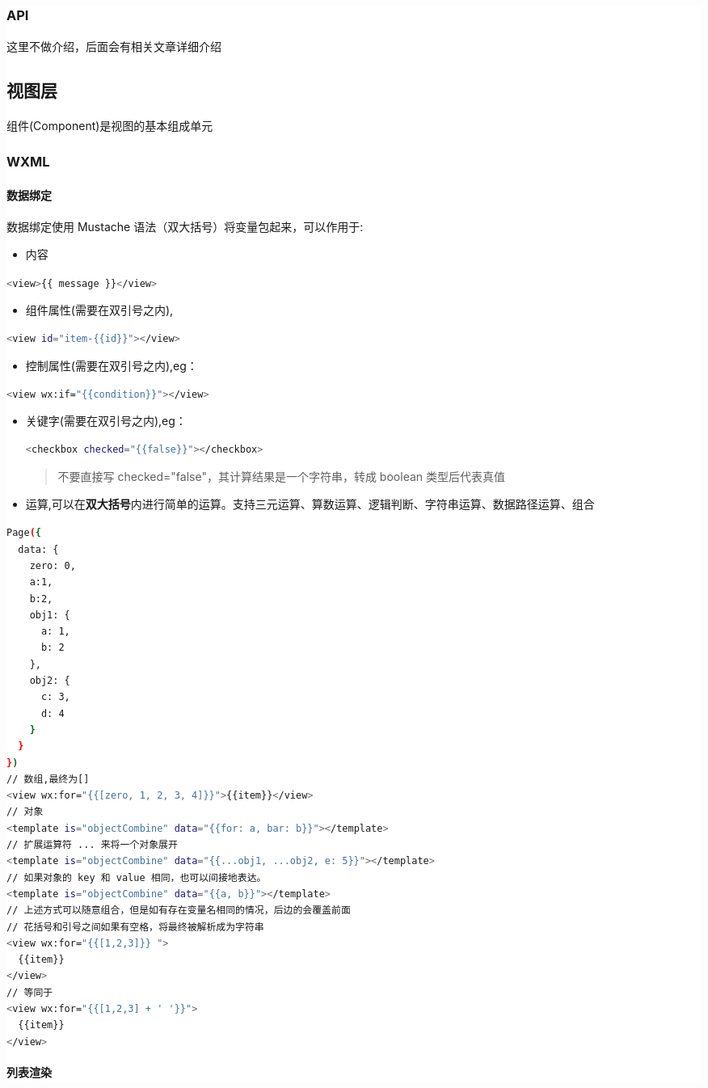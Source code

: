 ```bash
```

### API
这里不做介绍，后面会有相关文章详细介绍

## 视图层
组件(Component)是视图的基本组成单元
### WXML
#### 数据绑定
数据绑定使用 Mustache 语法（双大括号）将变量包起来，可以作用于:
- 内容
```bash
<view>{{ message }}</view>
```
- 组件属性(需要在双引号之内),
```bash
<view id="item-{{id}}"></view>
```
- 控制属性(需要在双引号之内),eg：
```bash
<view wx:if="{{condition}}"></view>
```
- 关键字(需要在双引号之内),eg：
  ```bash
  <checkbox checked="{{false}}"></checkbox>
  ```
  >不要直接写 checked="false"，其计算结果是一个字符串，转成 boolean 类型后代表真值
- 运算,可以在**双大括号**内进行简单的运算。支持三元运算、算数运算、逻辑判断、字符串运算、数据路径运算、组合
```bash
Page({
  data: {
    zero: 0,
    a:1,
    b:2,
    obj1: {
      a: 1,
      b: 2
    },
    obj2: {
      c: 3,
      d: 4
    }
  }
})
// 数组,最终为[]
<view wx:for="{{[zero, 1, 2, 3, 4]}}">{{item}}</view> 
// 对象
<template is="objectCombine" data="{{for: a, bar: b}}"></template>
// 扩展运算符 ... 来将一个对象展开
<template is="objectCombine" data="{{...obj1, ...obj2, e: 5}}"></template>
// 如果对象的 key 和 value 相同，也可以间接地表达。
<template is="objectCombine" data="{{a, b}}"></template>
// 上述方式可以随意组合，但是如有存在变量名相同的情况，后边的会覆盖前面
// 花括号和引号之间如果有空格，将最终被解析成为字符串
<view wx:for="{{[1,2,3]}} ">
  {{item}}
</view>
// 等同于
<view wx:for="{{[1,2,3] + ' '}}">
  {{item}}
</view>
```

#### 列表渲染